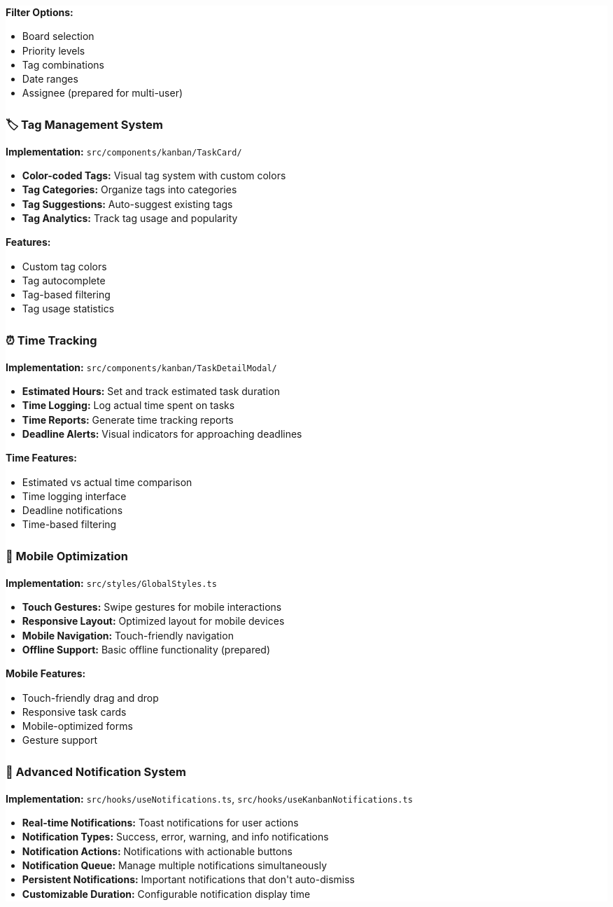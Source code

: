 **Filter Options:**
- Board selection
- Priority levels
- Tag combinations
- Date ranges
- Assignee (prepared for multi-user)

### 🏷️ Tag Management System
**Implementation:** `src/components/kanban/TaskCard/`

- **Color-coded Tags:** Visual tag system with custom colors
- **Tag Categories:** Organize tags into categories
- **Tag Suggestions:** Auto-suggest existing tags
- **Tag Analytics:** Track tag usage and popularity

**Features:**
- Custom tag colors
- Tag autocomplete
- Tag-based filtering
- Tag usage statistics

### ⏰ Time Tracking
**Implementation:** `src/components/kanban/TaskDetailModal/`

- **Estimated Hours:** Set and track estimated task duration
- **Time Logging:** Log actual time spent on tasks
- **Time Reports:** Generate time tracking reports
- **Deadline Alerts:** Visual indicators for approaching deadlines

**Time Features:**
- Estimated vs actual time comparison
- Time logging interface
- Deadline notifications
- Time-based filtering

### 📱 Mobile Optimization
**Implementation:** `src/styles/GlobalStyles.ts`

- **Touch Gestures:** Swipe gestures for mobile interactions
- **Responsive Layout:** Optimized layout for mobile devices
- **Mobile Navigation:** Touch-friendly navigation
- **Offline Support:** Basic offline functionality (prepared)

**Mobile Features:**
- Touch-friendly drag and drop
- Responsive task cards
- Mobile-optimized forms
- Gesture support

### 🔔 Advanced Notification System
**Implementation:** `src/hooks/useNotifications.ts`, `src/hooks/useKanbanNotifications.ts`

- **Real-time Notifications:** Toast notifications for user actions
- **Notification Types:** Success, error, warning, and info notifications
- **Notification Actions:** Notifications with actionable buttons
- **Notification Queue:** Manage multiple notifications simultaneously
- **Persistent Notifications:** Important notifications that don't auto-dismiss
- **Customizable Duration:** Configurable notification display time
